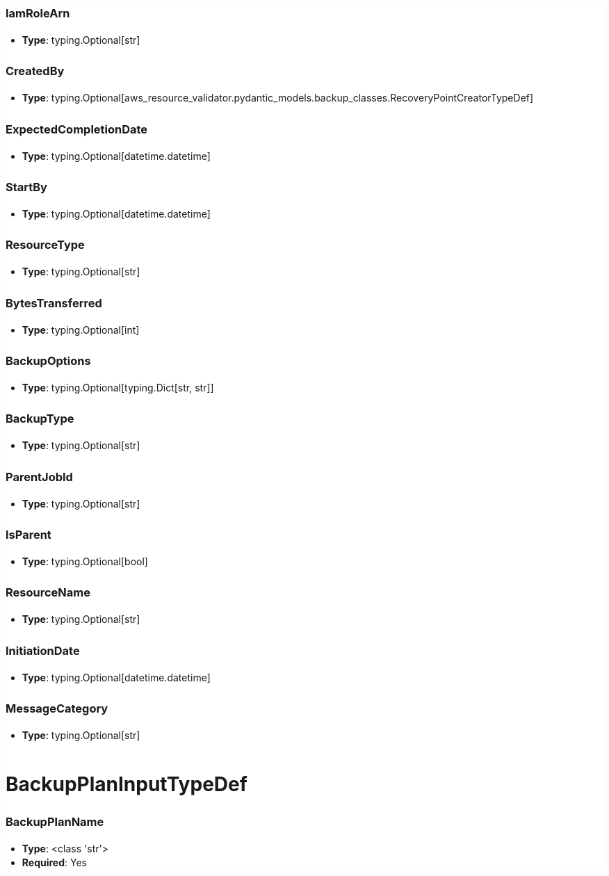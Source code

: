 ### IamRoleArn
- **Type**: typing.Optional[str]

### CreatedBy
- **Type**: typing.Optional[aws_resource_validator.pydantic_models.backup_classes.RecoveryPointCreatorTypeDef]

### ExpectedCompletionDate
- **Type**: typing.Optional[datetime.datetime]

### StartBy
- **Type**: typing.Optional[datetime.datetime]

### ResourceType
- **Type**: typing.Optional[str]

### BytesTransferred
- **Type**: typing.Optional[int]

### BackupOptions
- **Type**: typing.Optional[typing.Dict[str, str]]

### BackupType
- **Type**: typing.Optional[str]

### ParentJobId
- **Type**: typing.Optional[str]

### IsParent
- **Type**: typing.Optional[bool]

### ResourceName
- **Type**: typing.Optional[str]

### InitiationDate
- **Type**: typing.Optional[datetime.datetime]

### MessageCategory
- **Type**: typing.Optional[str]


# BackupPlanInputTypeDef

### BackupPlanName
- **Type**: <class 'str'>
- **Required**: Yes
